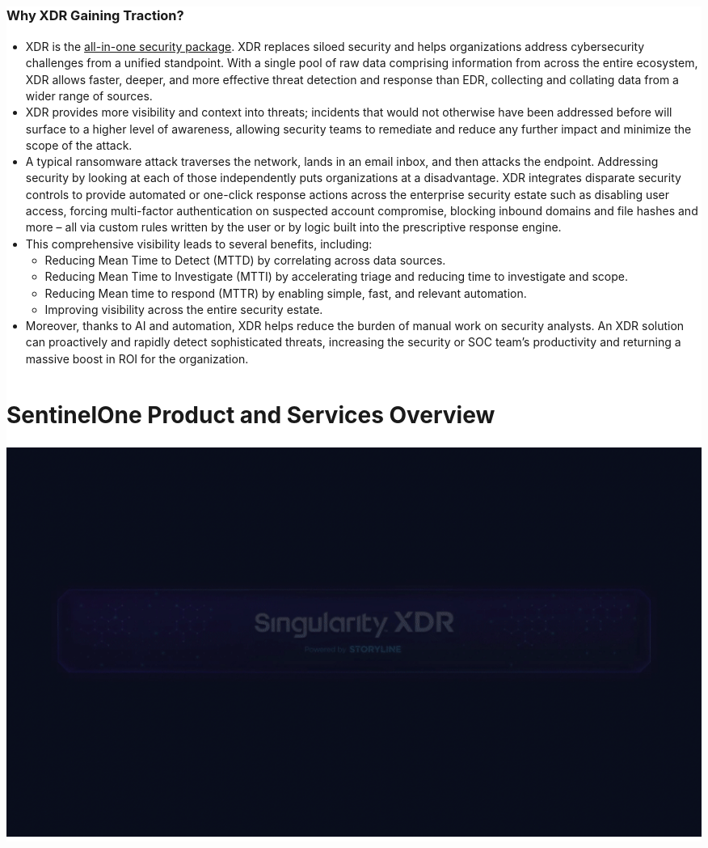 ### Why XDR Gaining Traction?
- XDR is the [all-in-one security package](https://youtu.be/QikuJsgsgxk). XDR replaces siloed security and helps organizations address cybersecurity challenges from a unified standpoint. With a single pool of raw data comprising information from across the entire ecosystem, XDR allows faster, deeper, and more effective threat detection and response than EDR, collecting and collating data from a wider range of sources. 
- XDR provides more visibility and context into threats; incidents that would not otherwise have been addressed before will surface to a higher level of awareness, allowing security teams to remediate and reduce any further impact and minimize the scope of the attack.
- A typical ransomware attack traverses the network, lands in an email inbox, and then attacks the endpoint. Addressing security by looking at each of those independently puts organizations at a disadvantage. XDR integrates disparate security controls to provide automated or one-click response actions across the enterprise security estate such as disabling user access, forcing multi-factor authentication on suspected account compromise, blocking inbound domains and file hashes and more – all via custom rules written by the user or by logic built into the prescriptive response engine.
- This comprehensive visibility leads to several benefits, including:
  - Reducing Mean Time to Detect (MTTD) by correlating across data sources.
  - Reducing Mean Time to Investigate (MTTI) by accelerating triage and reducing time to
investigate and scope.
  - Reducing Mean time to respond (MTTR) by enabling simple, fast, and relevant automation.
  - Improving visibility across the entire security estate.
- Moreover, thanks to AI and automation, XDR helps reduce the burden of manual work on security analysts. An XDR solution can proactively and rapidly detect sophisticated threats, increasing the security or SOC team’s productivity and returning a massive boost in ROI for the organization.

# SentinelOne Product and Services Overview

![singlarity_gif](./media/singularityXDR.gif)
